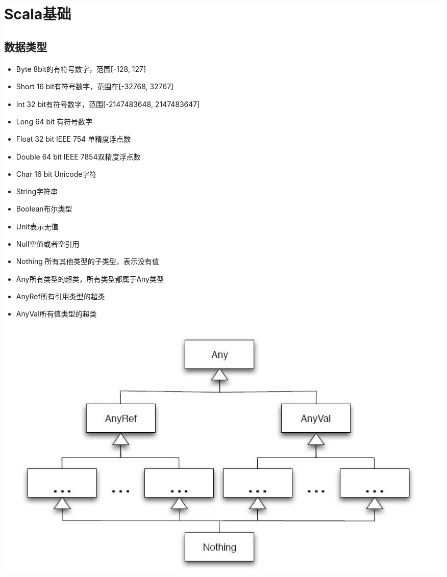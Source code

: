 # Scala基础

## 数据类型

* Byte 8bit的有符号数字，范围[-128, 127]

* Short 16 bit有符号数字，范围在[-32768, 32767]

* Int 32 bit有符号数字，范围[-2147483648, 2147483647]

* Long 64 bit 有符号数字

* Float 32 bit IEEE 754 单精度浮点数

* Double 64 bit IEEE 7854双精度浮点数

* Char 16 bit Unicode字符 

* String字符串

* Boolean布尔类型

* Unit表示无值

* Null空值或者空引用

* Nothing 所有其他类型的子类型，表示没有值

* Any所有类型的超类，所有类型都属于Any类型

* AnyRef所有引用类型的超类

* AnyVal所有值类型的超类

  ![](pic\Scala类之间的关系.png)
